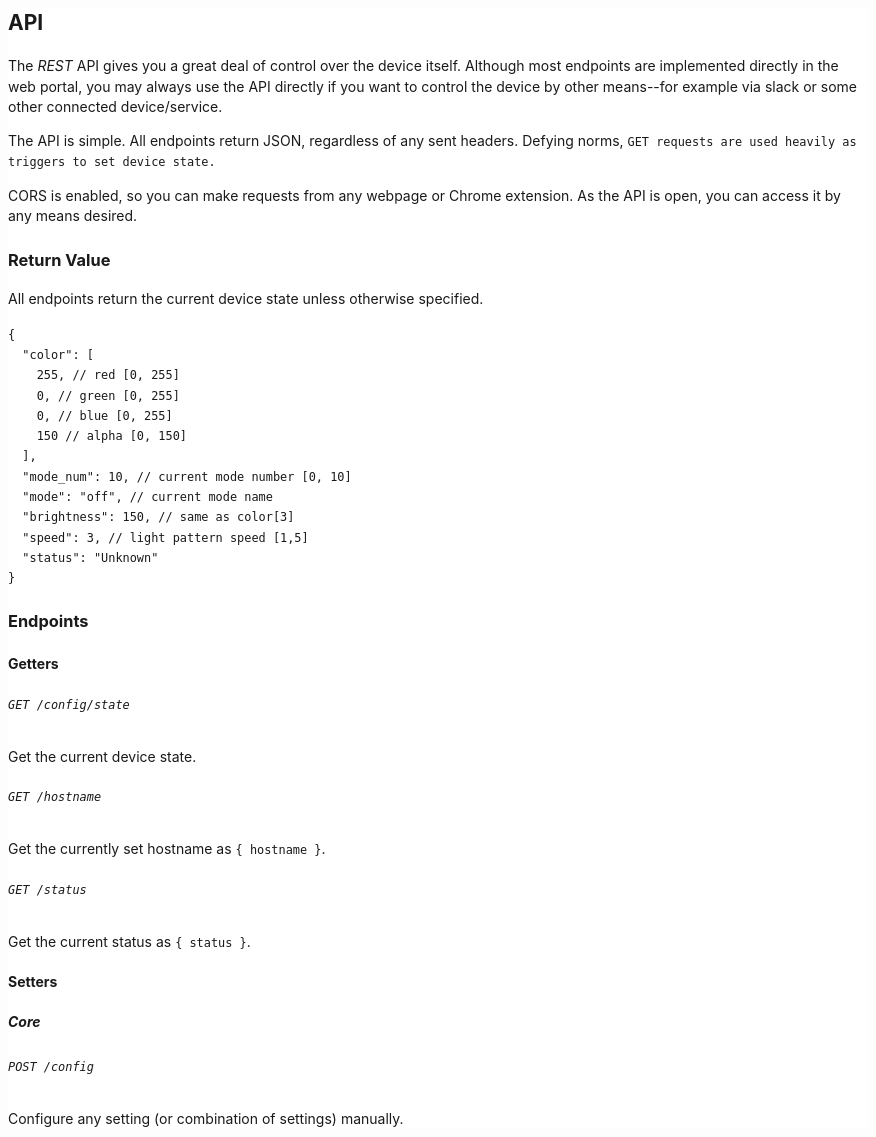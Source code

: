 ## API

The _REST_ API gives you a great deal of control over the device itself. Although most endpoints are implemented directly in the web portal, you may always use the API directly if you want to control the device by other means--for example via slack or some other connected device/service.

The API is simple. All endpoints return JSON, regardless of any sent headers. Defying norms, `GET requests are used heavily as triggers to set device state.`

CORS is enabled, so you can make requests from any webpage or Chrome extension. As the API is open, you can access it by any means desired.

### Return Value

All endpoints return the current device state unless otherwise specified.

```
{
  "color": [
    255, // red [0, 255]
    0, // green [0, 255]
    0, // blue [0, 255]
    150 // alpha [0, 150]
  ],
  "mode_num": 10, // current mode number [0, 10]
  "mode": "off", // current mode name
  "brightness": 150, // same as color[3]
  "speed": 3, // light pattern speed [1,5]
  "status": "Unknown"
}
```

### Endpoints

#### Getters

###### `GET /config/state`

Get the current device state.

###### `GET /hostname`

Get the currently set hostname as `{ hostname }`.

###### `GET /status`

Get the current status as `{ status }`.

#### Setters

##### Core

###### `POST /config`

Configure any setting (or combination of settings) manually.
